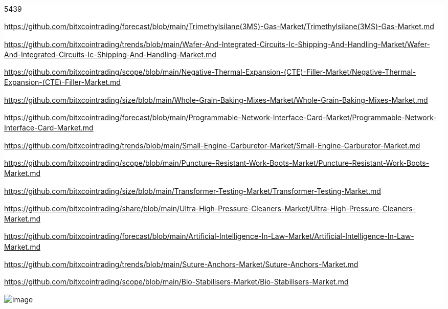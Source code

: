 5439</p><p><a href="https://github.com/bitxcointrading/forecast/blob/main/Trimethylsilane(3MS)-Gas-Market/Trimethylsilane(3MS)-Gas-Market.md">https://github.com/bitxcointrading/forecast/blob/main/Trimethylsilane(3MS)-Gas-Market/Trimethylsilane(3MS)-Gas-Market.md</a></p><p><a href="https://github.com/bitxcointrading/trends/blob/main/Wafer-And-Integrated-Circuits-Ic-Shipping-And-Handling-Market/Wafer-And-Integrated-Circuits-Ic-Shipping-And-Handling-Market.md">https://github.com/bitxcointrading/trends/blob/main/Wafer-And-Integrated-Circuits-Ic-Shipping-And-Handling-Market/Wafer-And-Integrated-Circuits-Ic-Shipping-And-Handling-Market.md</a></p><p><a href="https://github.com/bitxcointrading/scope/blob/main/Negative-Thermal-Expansion-(CTE)-Filler-Market/Negative-Thermal-Expansion-(CTE)-Filler-Market.md">https://github.com/bitxcointrading/scope/blob/main/Negative-Thermal-Expansion-(CTE)-Filler-Market/Negative-Thermal-Expansion-(CTE)-Filler-Market.md</a></p><p><a href="https://github.com/bitxcointrading/size/blob/main/Whole-Grain-Baking-Mixes-Market/Whole-Grain-Baking-Mixes-Market.md">https://github.com/bitxcointrading/size/blob/main/Whole-Grain-Baking-Mixes-Market/Whole-Grain-Baking-Mixes-Market.md</a></p><p><a href="https://github.com/bitxcointrading/forecast/blob/main/Programmable-Network-Interface-Card-Market/Programmable-Network-Interface-Card-Market.md">https://github.com/bitxcointrading/forecast/blob/main/Programmable-Network-Interface-Card-Market/Programmable-Network-Interface-Card-Market.md</a></p><p><a href="https://github.com/bitxcointrading/trends/blob/main/Small-Engine-Carburetor-Market/Small-Engine-Carburetor-Market.md">https://github.com/bitxcointrading/trends/blob/main/Small-Engine-Carburetor-Market/Small-Engine-Carburetor-Market.md</a></p><p><a href="https://github.com/bitxcointrading/scope/blob/main/Puncture-Resistant-Work-Boots-Market/Puncture-Resistant-Work-Boots-Market.md">https://github.com/bitxcointrading/scope/blob/main/Puncture-Resistant-Work-Boots-Market/Puncture-Resistant-Work-Boots-Market.md</a></p><p><a href="https://github.com/bitxcointrading/size/blob/main/Transformer-Testing-Market/Transformer-Testing-Market.md">https://github.com/bitxcointrading/size/blob/main/Transformer-Testing-Market/Transformer-Testing-Market.md</a></p><p><a href="https://github.com/bitxcointrading/share/blob/main/Ultra-High-Pressure-Cleaners-Market/Ultra-High-Pressure-Cleaners-Market.md">https://github.com/bitxcointrading/share/blob/main/Ultra-High-Pressure-Cleaners-Market/Ultra-High-Pressure-Cleaners-Market.md</a></p><p><a href="https://github.com/bitxcointrading/forecast/blob/main/Artificial-Intelligence-In-Law-Market/Artificial-Intelligence-In-Law-Market.md">https://github.com/bitxcointrading/forecast/blob/main/Artificial-Intelligence-In-Law-Market/Artificial-Intelligence-In-Law-Market.md</a></p><p><a href="https://github.com/bitxcointrading/trends/blob/main/Suture-Anchors-Market/Suture-Anchors-Market.md">https://github.com/bitxcointrading/trends/blob/main/Suture-Anchors-Market/Suture-Anchors-Market.md</a></p><p><a href="https://github.com/bitxcointrading/scope/blob/main/Bio-Stabilisers-Market/Bio-Stabilisers-Market.md">https://github.com/bitxcointrading/scope/blob/main/Bio-Stabilisers-Market/Bio-Stabilisers-Market.md</a></p>
![image](https://github.com/user-attachments/assets/b06357a2-0198-489e-8499-3003980059c8)
